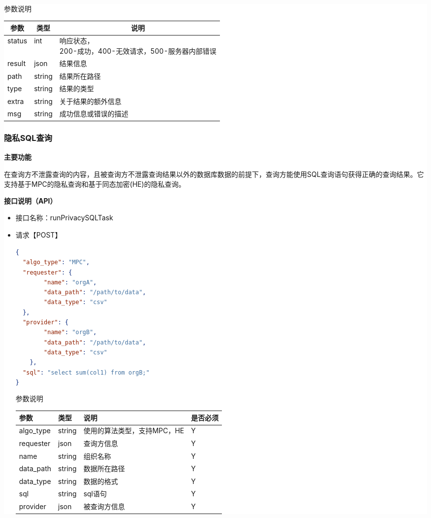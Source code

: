   参数说明

  | 参数   | 类型   | 说明                                                       |
  | ------ | ------ | ---------------------------------------------------------- |
  | status | int    | 响应状态，<br />200-成功，400-无效请求，500-服务器内部错误 |
  | result | json   | 结果信息                                                   |
  | path   | string | 结果所在路径                                               |
  | type   | string | 结果的类型                                                 |
  | extra  | string | 关于结果的额外信息                                         |
  | msg    | string | 成功信息或错误的描述                                       |

  



### 隐私SQL查询

**主要功能**

在查询方不泄露查询的内容，且被查询方不泄露查询结果以外的数据库数据的前提下，查询方能使用SQL查询语句获得正确的查询结果。它支持基于MPC的隐私查询和基于同态加密(HE)的隐私查询。

**接口说明（API）**

+ 接口名称：runPrivacySQLTask

+ 请求【POST】

  ```json
  {
  	"algo_type": "MPC",
  	"requester": {
          "name": "orgA",
          "data_path": "/path/to/data",
          "data_type": "csv"
  	},
  	"provider": {
          "name": "orgB",
          "data_path": "/path/to/data",
          "data_type": "csv"
      },
  	"sql": "select sum(col1) from orgB;"
  }
  ```

  参数说明

  | 参数      | 类型   | 说明                        | 是否必须 |
  | --------- | ------ | --------------------------- | -------- |
  | algo_type | string | 使用的算法类型，支持MPC，HE | Y        |
  | requester | json   | 查询方信息                  | Y        |
  | name      | string | 组织名称                    | Y        |
  | data_path | string | 数据所在路径                | Y        |
  | data_type | string | 数据的格式                  | Y        |
  | sql       | string | sql语句                     | Y        |
  | provider  | json   | 被查询方信息                | Y        |

